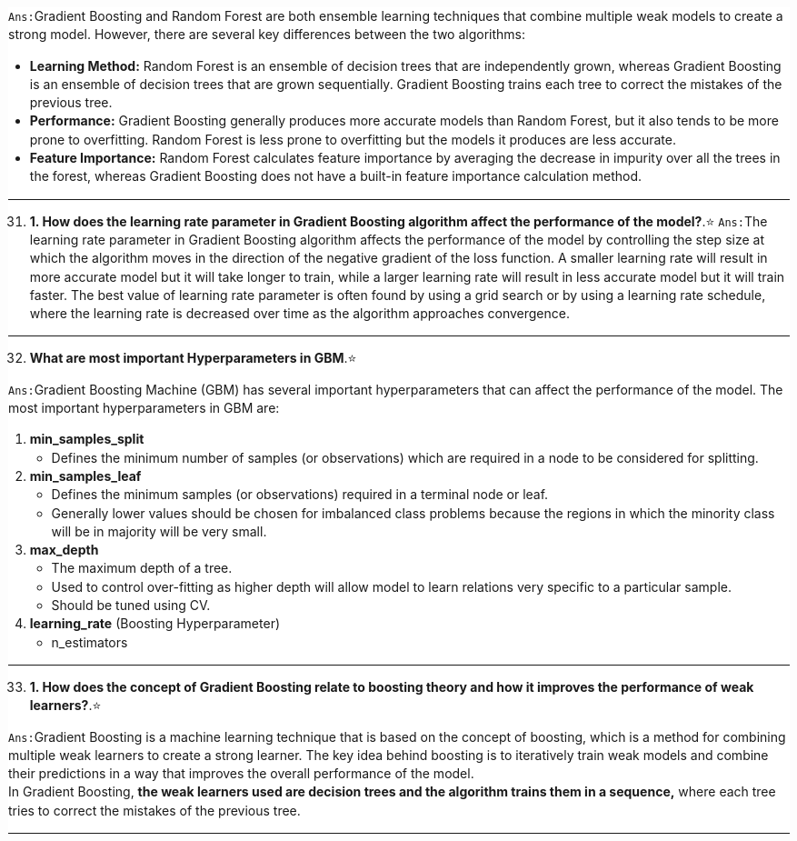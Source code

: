 `Ans:`Gradient Boosting and Random Forest are both ensemble learning techniques that combine multiple weak models to create a strong model. However, there are several key differences between the two algorithms:
- **Learning Method:** Random Forest is an ensemble of decision trees that are independently grown, whereas Gradient Boosting is an ensemble of decision trees that are grown sequentially. Gradient Boosting trains each tree to correct the mistakes of the previous tree.
- **Performance:** Gradient Boosting generally produces more accurate models than Random Forest, but it also tends to be more prone to overfitting. Random Forest is less prone to overfitting but the models it produces are less accurate.
- **Feature Importance:** Random Forest calculates feature importance by averaging the decrease in impurity over all the trees in the forest, whereas Gradient Boosting does not have a built-in feature importance calculation method.

---

31.   **1.  How does the learning rate parameter in Gradient Boosting algorithm affect the performance of the model?**.⭐
`Ans:`The learning rate parameter in Gradient Boosting algorithm affects the performance of the model by controlling the step size at which the algorithm moves in the direction of the negative gradient of the loss function. A smaller learning rate will result in more accurate model but it will take longer to train, while a larger learning rate will result in less accurate model but it will train faster. The best value of learning rate parameter is often found by using a grid search or by using a learning rate schedule, where the learning rate is decreased over time as the algorithm approaches convergence.

---

32.   **What are most important Hyperparameters in GBM**.⭐

`Ans:`Gradient Boosting Machine (GBM) has several important hyperparameters that can affect the performance of the model. The most important hyperparameters in GBM are:<br/>
1.  **min_samples_split** 
    -   Defines the minimum number of samples (or observations) which are required in a node to be considered for splitting.
2.  **min_samples_leaf**
    -   Defines the minimum samples (or observations) required in a terminal node or leaf.
    -   Generally lower values should be chosen for imbalanced class problems because the regions in which the minority class will be in majority will be very small.
3.  **max_depth**
    -   The maximum depth of a tree.
    -   Used to control over-fitting as higher depth will allow model to learn relations very specific to a particular sample.
    -   Should be tuned using CV.
4. **learning_rate** (Boosting Hyperparameter)
	- n_estimators

---

33.   **1.  How does the concept of Gradient Boosting relate to boosting theory and how it improves the performance of weak learners?**.⭐

`Ans:`Gradient Boosting is a machine learning technique that is based on the concept of boosting, which is a method for combining multiple weak learners to create a strong learner. The key idea behind boosting is to iteratively train weak models and combine their predictions in a way that improves the overall performance of the model.<br />
In Gradient Boosting, **the weak learners used are decision trees and the algorithm trains them in a sequence,** where each tree tries to correct the mistakes of the previous tree.

---